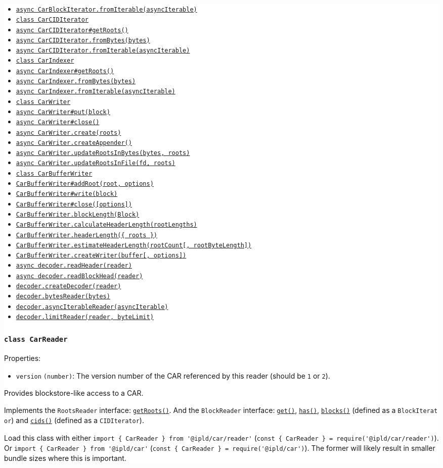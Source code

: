 - [`async CarBlockIterator.fromIterable(asyncIterable)`](#CarBlockIterator__fromIterable)
- [`class CarCIDIterator`](#CarCIDIterator)
- [`async CarCIDIterator#getRoots()`](#CarCIDIterator_getRoots)
- [`async CarCIDIterator.fromBytes(bytes)`](#CarCIDIterator__fromBytes)
- [`async CarCIDIterator.fromIterable(asyncIterable)`](#CarCIDIterator__fromIterable)
- [`class CarIndexer`](#CarIndexer)
- [`async CarIndexer#getRoots()`](#CarIndexer_getRoots)
- [`async CarIndexer.fromBytes(bytes)`](#CarIndexer__fromBytes)
- [`async CarIndexer.fromIterable(asyncIterable)`](#CarIndexer__fromIterable)
- [`class CarWriter`](#CarWriter)
- [`async CarWriter#put(block)`](#CarWriter_put)
- [`async CarWriter#close()`](#CarWriter_close)
- [`async CarWriter.create(roots)`](#CarWriter__create)
- [`async CarWriter.createAppender()`](#CarWriter__createAppender)
- [`async CarWriter.updateRootsInBytes(bytes, roots)`](#CarWriter__updateRootsInBytes)
- [`async CarWriter.updateRootsInFile(fd, roots)`](#CarWriter__updateRootsInFile)
- [`class CarBufferWriter`](#CarBufferWriter)
- [`CarBufferWriter#addRoot(root, options)`](#CarBufferWriter_addRoot)
- [`CarBufferWriter#write(block)`](#CarBufferWriter_write)
- [`CarBufferWriter#close([options])`](#CarBufferWriter_close)
- [`CarBufferWriter.blockLength(Block)`](#CarBufferWriter__blockLength__Block__)
- [`CarBufferWriter.calculateHeaderLength(rootLengths)`](#CarBufferWriter__calculateHeaderLength__rootLengths__)
- [`CarBufferWriter.headerLength({ roots })`](#CarBufferWriter__headerLength______roots______)
- [`CarBufferWriter.estimateHeaderLength(rootCount[, rootByteLength])`](#CarBufferWriter__estimateHeaderLength__rootCount______rootByteLength____)
- [`CarBufferWriter.createWriter(buffer[, options])`](#CarBufferWriter__createWriter__buffer______options____)
- [`async decoder.readHeader(reader)`](#async__decoder__readHeader__reader__)
- [`async decoder.readBlockHead(reader)`](#async__decoder__readBlockHead__reader__)
- [`decoder.createDecoder(reader)`](#decoder__createDecoder__reader__)
- [`decoder.bytesReader(bytes)`](#decoder__bytesReader__bytes__)
- [`decoder.asyncIterableReader(asyncIterable)`](#decoder__asyncIterableReader__asyncIterable__)
- [`decoder.limitReader(reader, byteLimit)`](#decoder__limitReader__reader____byteLimit__)

<a name="CarReader"></a>

### `class CarReader`

Properties:

- `version` `(number)`: The version number of the CAR referenced by this
  reader (should be `1` or `2`).

Provides blockstore-like access to a CAR.

Implements the `RootsReader` interface:
[`getRoots()`](#CarReader__getRoots). And the `BlockReader` interface:
[`get()`](#CarReader__get), [`has()`](#CarReader__has),
[`blocks()`](#CarReader__blocks) (defined as a `BlockIterator`) and
[`cids()`](#CarReader__cids) (defined as a `CIDIterator`).

Load this class with either `import { CarReader } from '@ipld/car/reader'`
(`const { CarReader } = require('@ipld/car/reader')`). Or
`import { CarReader } from '@ipld/car'` (`const { CarReader } = require('@ipld/car')`).
The former will likely result in smaller bundle sizes where this is
important.
